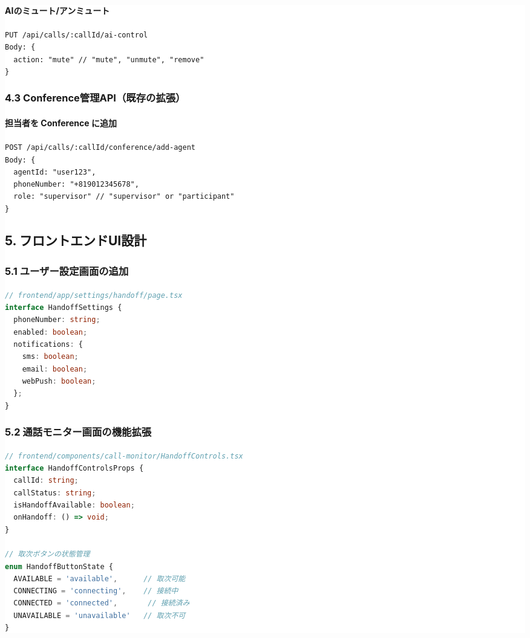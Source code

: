 #### AIのミュート/アンミュート
```
PUT /api/calls/:callId/ai-control
Body: {
  action: "mute" // "mute", "unmute", "remove"
}
```

### 4.3 Conference管理API（既存の拡張）

#### 担当者を Conference に追加
```
POST /api/calls/:callId/conference/add-agent
Body: {
  agentId: "user123",
  phoneNumber: "+819012345678",
  role: "supervisor" // "supervisor" or "participant"
}
```

## 5. フロントエンドUI設計

### 5.1 ユーザー設定画面の追加

```typescript
// frontend/app/settings/handoff/page.tsx
interface HandoffSettings {
  phoneNumber: string;
  enabled: boolean;
  notifications: {
    sms: boolean;
    email: boolean;
    webPush: boolean;
  };
}
```

### 5.2 通話モニター画面の機能拡張

```typescript
// frontend/components/call-monitor/HandoffControls.tsx
interface HandoffControlsProps {
  callId: string;
  callStatus: string;
  isHandoffAvailable: boolean;
  onHandoff: () => void;
}

// 取次ボタンの状態管理
enum HandoffButtonState {
  AVAILABLE = 'available',      // 取次可能
  CONNECTING = 'connecting',    // 接続中
  CONNECTED = 'connected',       // 接続済み
  UNAVAILABLE = 'unavailable'   // 取次不可
}
```

